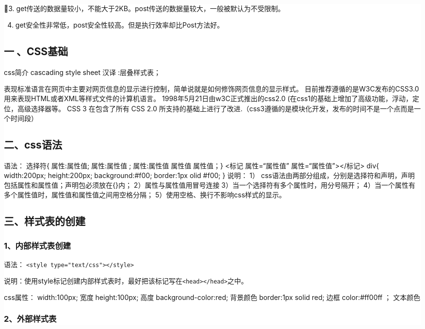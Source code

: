3. get传送的数据量较小，不能大于2KB。post传送的数据量较大，一般被默认为不受限制。

4. get安全性非常低，post安全性较高。但是执行效率却比Post方法好。

## 一 、CSS基础

css简介
cascading style sheet    汉译 :层叠样式表；

表现标准语言在网页中主要对网页信息的显示进行控制，简单说就是如何修饰网页信息的显示样式。
目前推荐遵循的是W3C发布的CSS3.0
用来表现HTML或者XML等样式文件的计算机语言。
 1998年5月21日由w3C正式推出的css2.0
(在css1的基础上增加了高级功能，浮动，定位，高级选择器等。
CSS 3 在包含了所有 CSS 2.0 所支持的基础上进行了改进.（css3遵循的是模块化开发，发布的时间不是一个点而是一个时间段）

## 二、css语法

语法：
选择符{ 属性:属性值; 属性:属性值 ; 属性:属性值   属性值   属性值；}
<标记   属性=“属性值”    属性=“属性值”></标记>
div{
      width:200px;
      height:200px;
      background:#f00;
      border:1px olid #f00;
}
说明：
1）  css语法由两部分组成，分别是选择符和声明，声明包括属性和属性值；声明包必须放在{}内；
2）属性与属性值用冒号连接
3）当一个选择符有多个属性时，用分号隔开；
4）当一个属性有多个属性值时，属性值和属性值之间用空格分隔；
5）使用空格、换行不影响css样式的显示。

## 三、样式表的创建

### 1、内部样式表创建

语法：
`<style type="text/css"></style>`

说明：使用style标记创建内部样式表时，最好把该标记写在`<head></head>`之中。

css属性：
width:100px;                      宽度
height:100px;                     高度
background-color:red;    背景颜色
border:1px solid red;       边框
color:#ff00ff ；                文本颜色

### 2、外部样式表
